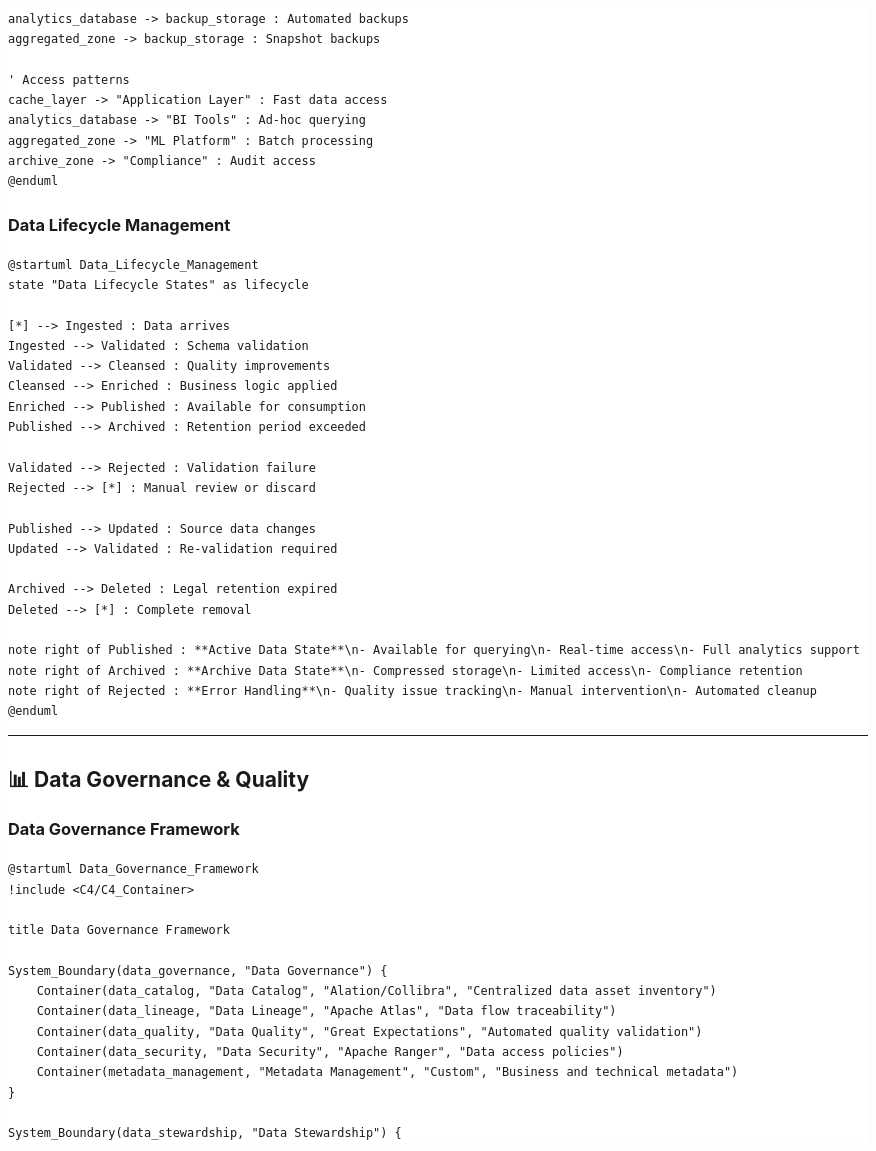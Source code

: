```plantuml
analytics_database -> backup_storage : Automated backups
aggregated_zone -> backup_storage : Snapshot backups

' Access patterns
cache_layer -> "Application Layer" : Fast data access
analytics_database -> "BI Tools" : Ad-hoc querying
aggregated_zone -> "ML Platform" : Batch processing
archive_zone -> "Compliance" : Audit access
@enduml
```

### Data Lifecycle Management

```plantuml
@startuml Data_Lifecycle_Management
state "Data Lifecycle States" as lifecycle

[*] --> Ingested : Data arrives
Ingested --> Validated : Schema validation
Validated --> Cleansed : Quality improvements
Cleansed --> Enriched : Business logic applied
Enriched --> Published : Available for consumption
Published --> Archived : Retention period exceeded

Validated --> Rejected : Validation failure
Rejected --> [*] : Manual review or discard

Published --> Updated : Source data changes
Updated --> Validated : Re-validation required

Archived --> Deleted : Legal retention expired
Deleted --> [*] : Complete removal

note right of Published : **Active Data State**\n- Available for querying\n- Real-time access\n- Full analytics support
note right of Archived : **Archive Data State**\n- Compressed storage\n- Limited access\n- Compliance retention
note right of Rejected : **Error Handling**\n- Quality issue tracking\n- Manual intervention\n- Automated cleanup
@enduml
```

---

## 📊 Data Governance & Quality

### Data Governance Framework

```plantuml
@startuml Data_Governance_Framework
!include <C4/C4_Container>

title Data Governance Framework

System_Boundary(data_governance, "Data Governance") {
    Container(data_catalog, "Data Catalog", "Alation/Collibra", "Centralized data asset inventory")
    Container(data_lineage, "Data Lineage", "Apache Atlas", "Data flow traceability")
    Container(data_quality, "Data Quality", "Great Expectations", "Automated quality validation")
    Container(data_security, "Data Security", "Apache Ranger", "Data access policies")
    Container(metadata_management, "Metadata Management", "Custom", "Business and technical metadata")
}

System_Boundary(data_stewardship, "Data Stewardship") {
```